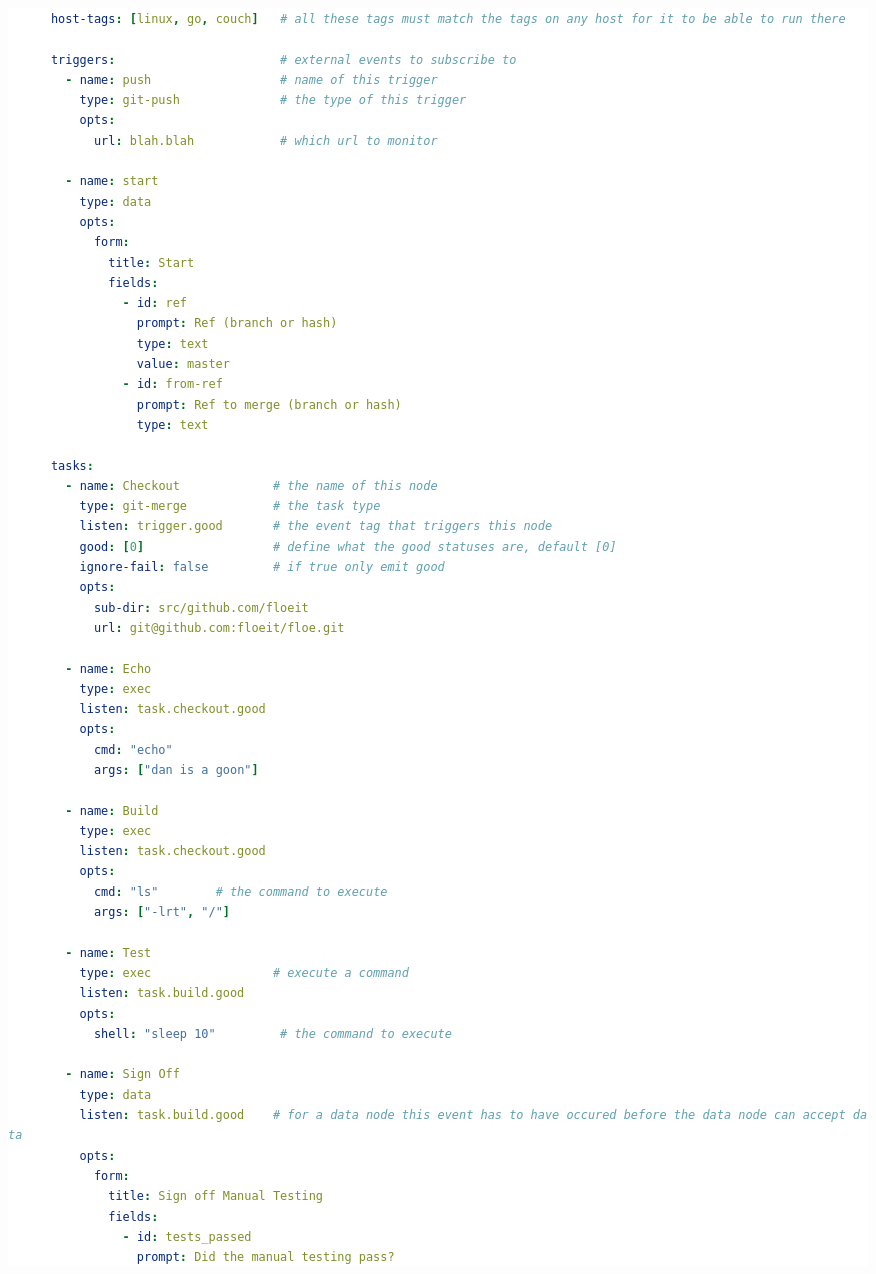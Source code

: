 ```yaml
      host-tags: [linux, go, couch]   # all these tags must match the tags on any host for it to be able to run there

      triggers:                       # external events to subscribe to
        - name: push                  # name of this trigger
          type: git-push              # the type of this trigger
          opts:
            url: blah.blah            # which url to monitor

        - name: start
          type: data
          opts:
            form:
              title: Start
              fields:
                - id: ref
                  prompt: Ref (branch or hash)
                  type: text
                  value: master
                - id: from-ref
                  prompt: Ref to merge (branch or hash)
                  type: text 
            
      tasks: 
        - name: Checkout             # the name of this node 
          type: git-merge            # the task type 
          listen: trigger.good       # the event tag that triggers this node
          good: [0]                  # define what the good statuses are, default [0]
          ignore-fail: false         # if true only emit good
          opts:
            sub-dir: src/github.com/floeit
            url: git@github.com:floeit/floe.git
        
        - name: Echo
          type: exec
          listen: task.checkout.good
          opts:
            cmd: "echo"
            args: ["dan is a goon"]

        - name: Build                
          type: exec
          listen: task.checkout.good    
          opts:
            cmd: "ls"        # the command to execute 
            args: ["-lrt", "/"]

        - name: Test
          type: exec                 # execute a command
          listen: task.build.good    
          opts:
            shell: "sleep 10"         # the command to execute 

        - name: Sign Off
          type: data
          listen: task.build.good    # for a data node this event has to have occured before the data node can accept data
          opts:
            form:
              title: Sign off Manual Testing
              fields:
                - id: tests_passed
                  prompt: Did the manual testing pass?
```